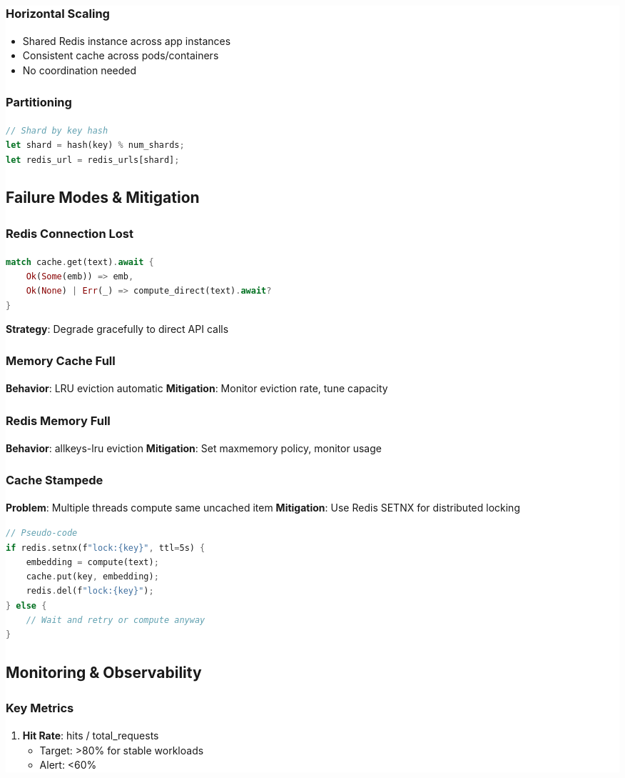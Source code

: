 ### Horizontal Scaling
- Shared Redis instance across app instances
- Consistent cache across pods/containers
- No coordination needed

### Partitioning
```rust
// Shard by key hash
let shard = hash(key) % num_shards;
let redis_url = redis_urls[shard];
```

## Failure Modes & Mitigation

### Redis Connection Lost
```rust
match cache.get(text).await {
    Ok(Some(emb)) => emb,
    Ok(None) | Err(_) => compute_direct(text).await?
}
```
**Strategy**: Degrade gracefully to direct API calls

### Memory Cache Full
**Behavior**: LRU eviction automatic
**Mitigation**: Monitor eviction rate, tune capacity

### Redis Memory Full
**Behavior**: allkeys-lru eviction
**Mitigation**: Set maxmemory policy, monitor usage

### Cache Stampede
**Problem**: Multiple threads compute same uncached item
**Mitigation**: Use Redis SETNX for distributed locking

```rust
// Pseudo-code
if redis.setnx(f"lock:{key}", ttl=5s) {
    embedding = compute(text);
    cache.put(key, embedding);
    redis.del(f"lock:{key}");
} else {
    // Wait and retry or compute anyway
}
```

## Monitoring & Observability

### Key Metrics
1. **Hit Rate**: hits / total_requests
   - Target: >80% for stable workloads
   - Alert: <60%
